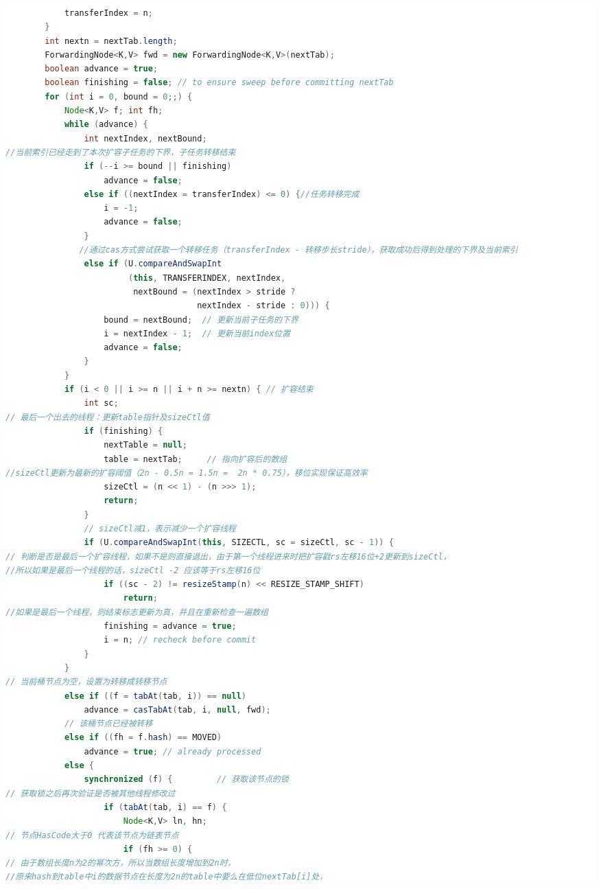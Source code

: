 ```java
            transferIndex = n;
        }
        int nextn = nextTab.length;
        ForwardingNode<K,V> fwd = new ForwardingNode<K,V>(nextTab);
        boolean advance = true; 
        boolean finishing = false; // to ensure sweep before committing nextTab
        for (int i = 0, bound = 0;;) {
            Node<K,V> f; int fh;
            while (advance) {
                int nextIndex, nextBound;
//当前索引已经走到了本次扩容子任务的下界，子任务转移结束
                if (--i >= bound || finishing) 
                    advance = false;
                else if ((nextIndex = transferIndex) <= 0) {//任务转移完成
                    i = -1;
                    advance = false;
                }
               //通过cas方式尝试获取一个转移任务（transferIndex - 转移步长stride），获取成功后得到处理的下界及当前索引
                else if (U.compareAndSwapInt
                         (this, TRANSFERINDEX, nextIndex,
                          nextBound = (nextIndex > stride ?
                                       nextIndex - stride : 0))) {
                    bound = nextBound;  // 更新当前子任务的下界
                    i = nextIndex - 1;  // 更新当前index位置  
                    advance = false;
                }
            }
            if (i < 0 || i >= n || i + n >= nextn) { // 扩容结束
                int sc;
// 最后一个出去的线程：更新table指针及sizeCtl值
                if (finishing) {             
                    nextTable = null;
                    table = nextTab;     // 指向扩容后的数组
//sizeCtl更新为最新的扩容阈值（2n - 0.5n = 1.5n =  2n * 0.75），移位实现保证高效率
                    sizeCtl = (n << 1) - (n >>> 1);  
                    return;
                }
                // sizeCtl减1，表示减少一个扩容线程
                if (U.compareAndSwapInt(this, SIZECTL, sc = sizeCtl, sc - 1)) {
// 判断是否是最后一个扩容线程，如果不是则直接退出，由于第一个线程进来时把扩容戳rs左移16位+2更新到sizeCtl，
//所以如果是最后一个线程的话，sizeCtl -2 应该等于rs左移16位
                    if ((sc - 2) != resizeStamp(n) << RESIZE_STAMP_SHIFT)
                        return;
//如果是最后一个线程，则结束标志更新为真，并且在重新检查一遍数组
                    finishing = advance = true;
                    i = n; // recheck before commit
                }
            }
// 当前桶节点为空，设置为转移成转移节点
            else if ((f = tabAt(tab, i)) == null)    
                advance = casTabAt(tab, i, null, fwd);
            // 该桶节点已经被转移
            else if ((fh = f.hash) == MOVED)   
                advance = true; // already processed
            else {
                synchronized (f) {         // 获取该节点的锁
// 获取锁之后再次验证是否被其他线程修改过
                    if (tabAt(tab, i) == f) {
                        Node<K,V> ln, hn;
// 节点HasCode大于0 代表该节点为链表节点
                        if (fh >= 0) {        
// 由于数组长度n为2的幂次方，所以当数组长度增加到2n时，
//原来hash到table中i的数据节点在长度为2n的table中要么在低位nextTab[i]处，
```